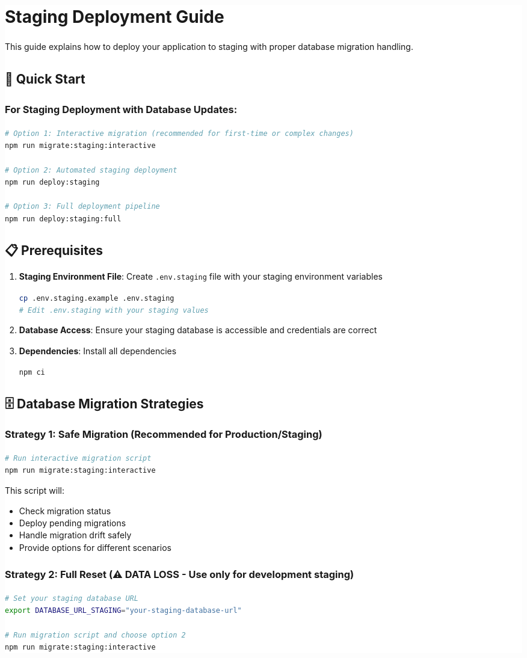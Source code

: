 # Staging Deployment Guide

This guide explains how to deploy your application to staging with proper database migration handling.

## 🚀 Quick Start

### For Staging Deployment with Database Updates:

```bash
# Option 1: Interactive migration (recommended for first-time or complex changes)
npm run migrate:staging:interactive

# Option 2: Automated staging deployment
npm run deploy:staging

# Option 3: Full deployment pipeline
npm run deploy:staging:full
```

## 📋 Prerequisites

1. **Staging Environment File**: Create `.env.staging` file with your staging environment variables
   ```bash
   cp .env.staging.example .env.staging
   # Edit .env.staging with your staging values
   ```

2. **Database Access**: Ensure your staging database is accessible and credentials are correct

3. **Dependencies**: Install all dependencies
   ```bash
   npm ci
   ```

## 🗄️ Database Migration Strategies

### Strategy 1: Safe Migration (Recommended for Production/Staging)
```bash
# Run interactive migration script
npm run migrate:staging:interactive
```

This script will:
- Check migration status
- Deploy pending migrations
- Handle migration drift safely
- Provide options for different scenarios

### Strategy 2: Full Reset (⚠️ DATA LOSS - Use only for development staging)
```bash
# Set your staging database URL
export DATABASE_URL_STAGING="your-staging-database-url"

# Run migration script and choose option 2
npm run migrate:staging:interactive
```
